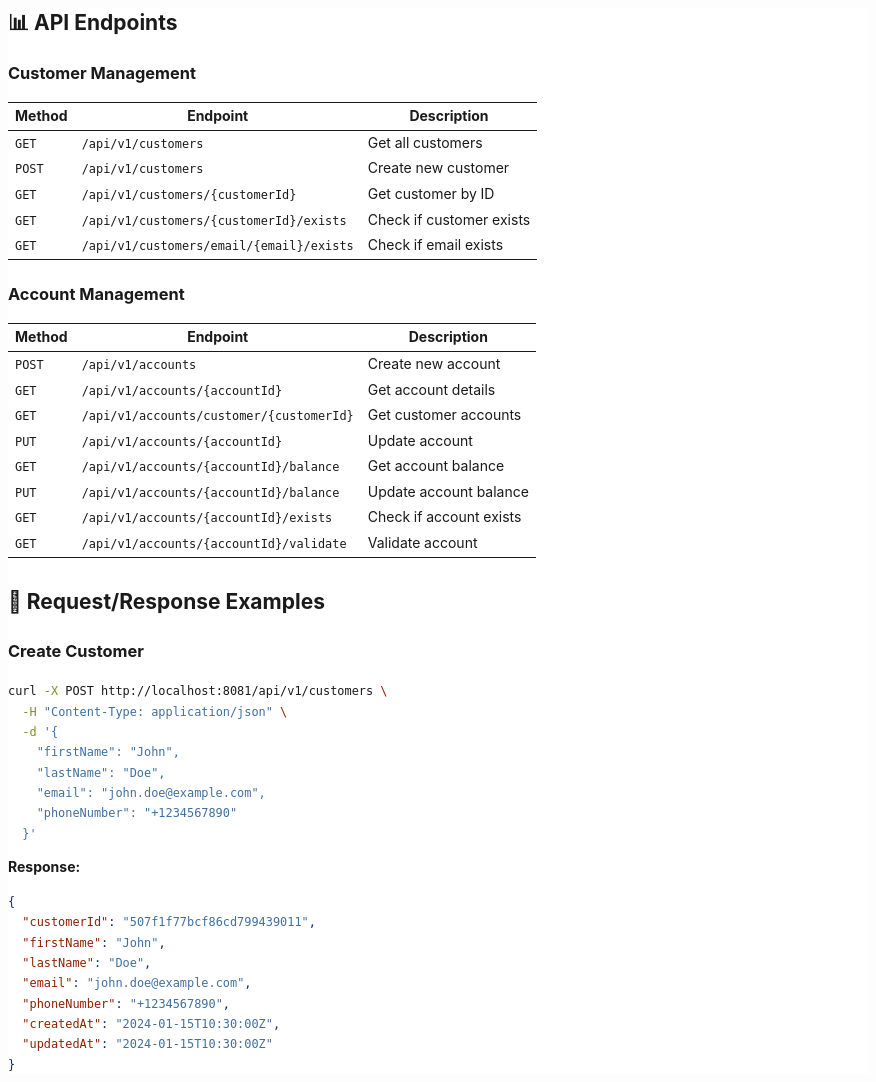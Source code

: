 ## 📊 API Endpoints

### Customer Management

| Method | Endpoint | Description |
|--------|----------|-------------|
| `GET` | `/api/v1/customers` | Get all customers |
| `POST` | `/api/v1/customers` | Create new customer |
| `GET` | `/api/v1/customers/{customerId}` | Get customer by ID |
| `GET` | `/api/v1/customers/{customerId}/exists` | Check if customer exists |
| `GET` | `/api/v1/customers/email/{email}/exists` | Check if email exists |

### Account Management

| Method | Endpoint | Description |
|--------|----------|-------------|
| `POST` | `/api/v1/accounts` | Create new account |
| `GET` | `/api/v1/accounts/{accountId}` | Get account details |
| `GET` | `/api/v1/accounts/customer/{customerId}` | Get customer accounts |
| `PUT` | `/api/v1/accounts/{accountId}` | Update account |
| `GET` | `/api/v1/accounts/{accountId}/balance` | Get account balance |
| `PUT` | `/api/v1/accounts/{accountId}/balance` | Update account balance |
| `GET` | `/api/v1/accounts/{accountId}/exists` | Check if account exists |
| `GET` | `/api/v1/accounts/{accountId}/validate` | Validate account |

## 📝 Request/Response Examples

### Create Customer

```bash
curl -X POST http://localhost:8081/api/v1/customers \
  -H "Content-Type: application/json" \
  -d '{
    "firstName": "John",
    "lastName": "Doe",
    "email": "john.doe@example.com",
    "phoneNumber": "+1234567890"
  }'
```

**Response:**
```json
{
  "customerId": "507f1f77bcf86cd799439011",
  "firstName": "John",
  "lastName": "Doe",
  "email": "john.doe@example.com",
  "phoneNumber": "+1234567890",
  "createdAt": "2024-01-15T10:30:00Z",
  "updatedAt": "2024-01-15T10:30:00Z"
}
```
